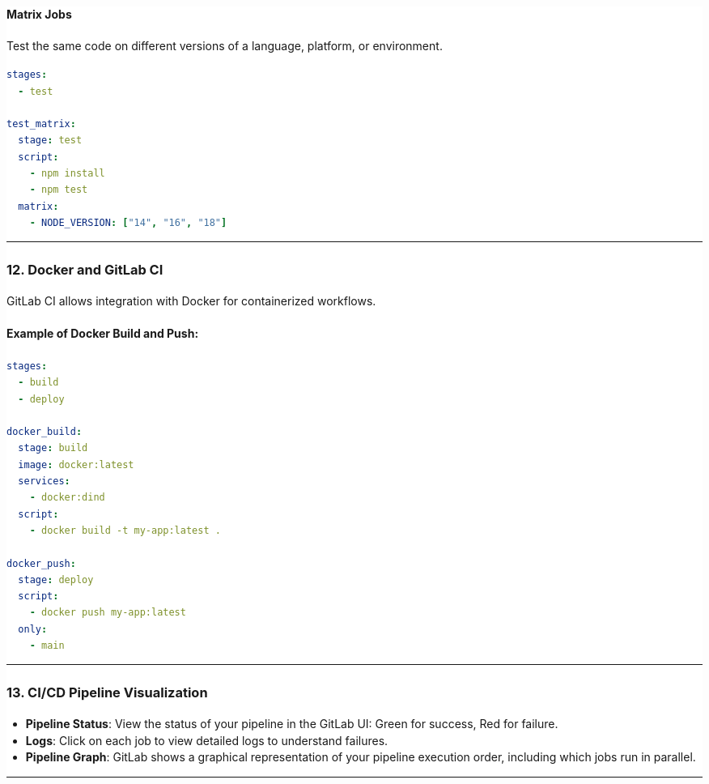 #### **Matrix Jobs**
Test the same code on different versions of a language, platform, or environment.

```yaml
stages:
  - test

test_matrix:
  stage: test
  script:
    - npm install
    - npm test
  matrix:
    - NODE_VERSION: ["14", "16", "18"]
```

---

### **12. Docker and GitLab CI**

GitLab CI allows integration with Docker for containerized workflows.

#### **Example of Docker Build and Push**:

```yaml
stages:
  - build
  - deploy

docker_build:
  stage: build
  image: docker:latest
  services:
    - docker:dind
  script:
    - docker build -t my-app:latest .

docker_push:
  stage: deploy
  script:
    - docker push my-app:latest
  only:
    - main
```

---

### **13. CI/CD Pipeline Visualization**

- **Pipeline Status**: View the status of your pipeline in the GitLab UI: Green for success, Red for failure.
- **Logs**: Click on each job to view detailed logs to understand failures.
- **Pipeline Graph**: GitLab shows a graphical representation of your pipeline execution order, including which jobs run in parallel.

---